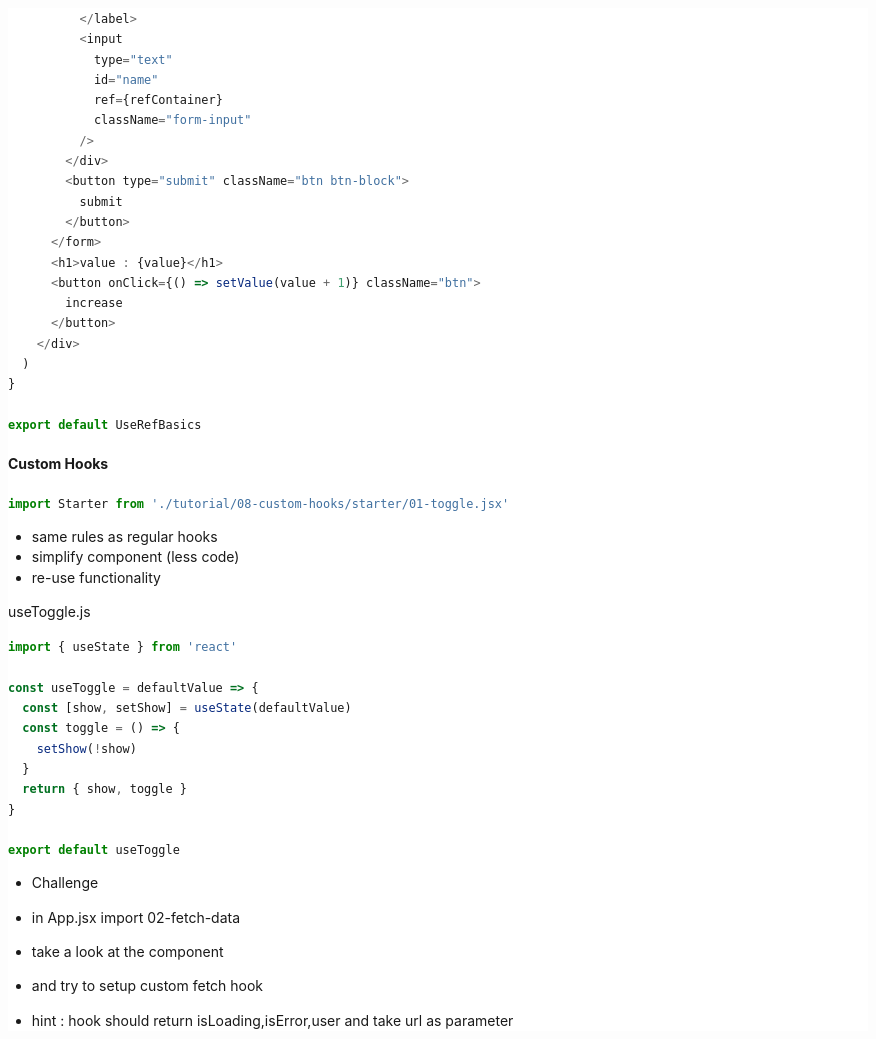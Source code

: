 ```js
          </label>
          <input
            type="text"
            id="name"
            ref={refContainer}
            className="form-input"
          />
        </div>
        <button type="submit" className="btn btn-block">
          submit
        </button>
      </form>
      <h1>value : {value}</h1>
      <button onClick={() => setValue(value + 1)} className="btn">
        increase
      </button>
    </div>
  )
}

export default UseRefBasics
```

#### Custom Hooks

```js
import Starter from './tutorial/08-custom-hooks/starter/01-toggle.jsx'
```

- same rules as regular hooks
- simplify component (less code)
- re-use functionality

useToggle.js

```js
import { useState } from 'react'

const useToggle = defaultValue => {
  const [show, setShow] = useState(defaultValue)
  const toggle = () => {
    setShow(!show)
  }
  return { show, toggle }
}

export default useToggle
```

- Challenge

- in App.jsx import 02-fetch-data
- take a look at the component
- and try to setup custom fetch hook
- hint :
  hook should return isLoading,isError,user
  and take url as parameter
